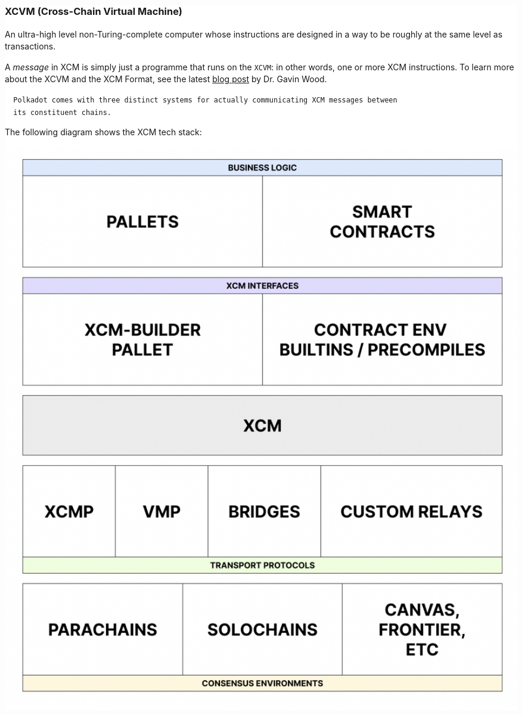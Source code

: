 ### XCVM (Cross-Chain Virtual Machine)

An ultra-high level non-Turing-complete computer whose instructions are designed in a way to be roughly at
the same level as transactions.

A _message_ in XCM is simply just a programme that runs on the `XCVM`: in other words, one or more XCM instructions. To learn more about the XCVM and the XCM Format, see the latest [blog post](https://medium.com/polkadot-network/xcm-the-cross-consensus-message-format-3b77b1373392) by Dr. Gavin Wood.

      Polkadot comes with three distinct systems for actually communicating XCM messages between
      its constituent chains.

The following diagram shows the XCM tech stack:

![xcm tech stack](../assets/cross-consensus-tech-stack.png)
